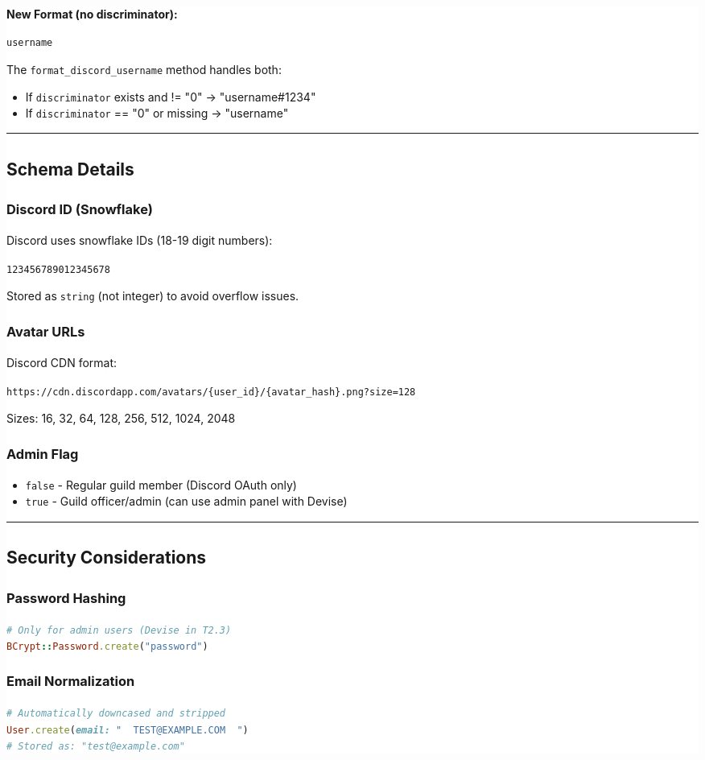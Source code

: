 **New Format (no discriminator):**
```
username
```

The `format_discord_username` method handles both:
- If `discriminator` exists and != "0" → "username#1234"
- If `discriminator` == "0" or missing → "username"

---

## Schema Details

### Discord ID (Snowflake)

Discord uses snowflake IDs (18-19 digit numbers):
```
123456789012345678
```

Stored as `string` (not integer) to avoid overflow issues.

### Avatar URLs

Discord CDN format:
```
https://cdn.discordapp.com/avatars/{user_id}/{avatar_hash}.png?size=128
```

Sizes: 16, 32, 64, 128, 256, 512, 1024, 2048

### Admin Flag

- `false` - Regular guild member (Discord OAuth only)
- `true` - Guild officer/admin (can use admin panel with Devise)

---

## Security Considerations

### Password Hashing

```ruby
# Only for admin users (Devise in T2.3)
BCrypt::Password.create("password")
```

### Email Normalization

```ruby
# Automatically downcased and stripped
User.create(email: "  TEST@EXAMPLE.COM  ")
# Stored as: "test@example.com"
```
